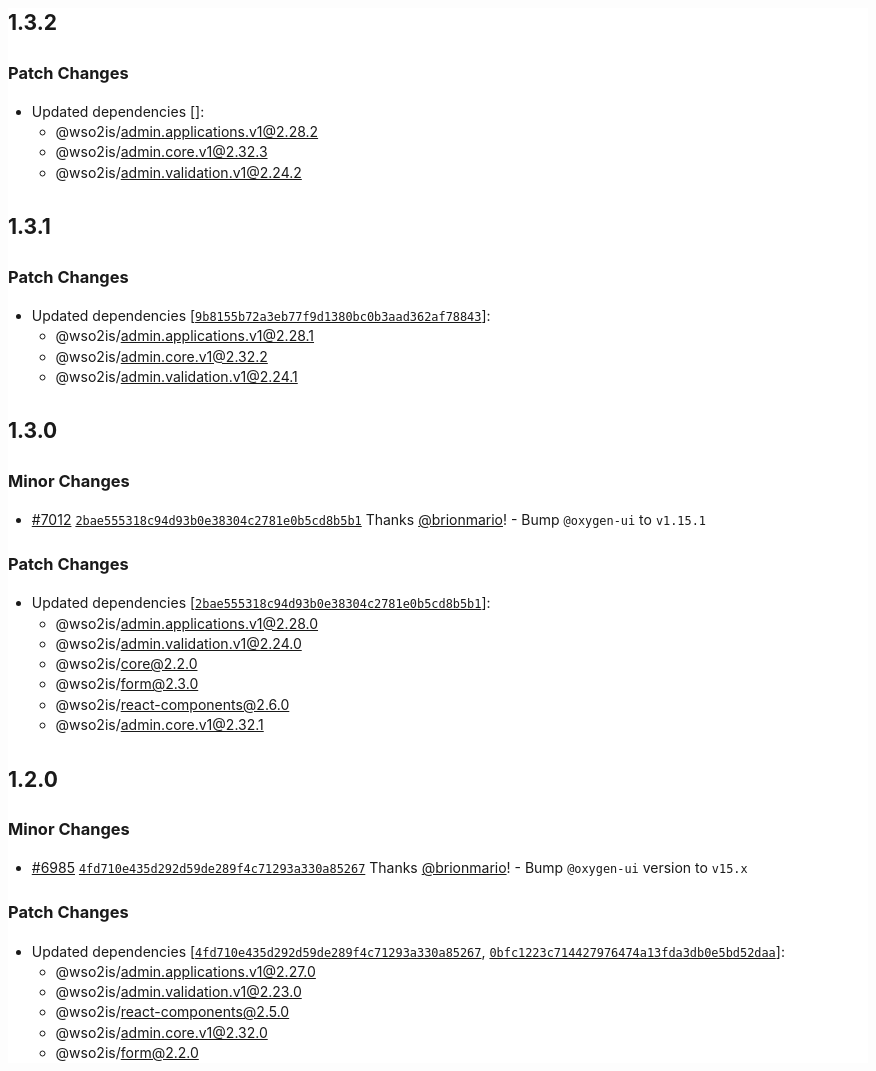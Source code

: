 ## 1.3.2

### Patch Changes

- Updated dependencies []:
  - @wso2is/admin.applications.v1@2.28.2
  - @wso2is/admin.core.v1@2.32.3
  - @wso2is/admin.validation.v1@2.24.2

## 1.3.1

### Patch Changes

- Updated dependencies [[`9b8155b72a3eb77f9d1380bc0b3aad362af78843`](https://github.com/wso2/identity-apps/commit/9b8155b72a3eb77f9d1380bc0b3aad362af78843)]:
  - @wso2is/admin.applications.v1@2.28.1
  - @wso2is/admin.core.v1@2.32.2
  - @wso2is/admin.validation.v1@2.24.1

## 1.3.0

### Minor Changes

- [#7012](https://github.com/wso2/identity-apps/pull/7012) [`2bae555318c94d93b0e38304c2781e0b5cd8b5b1`](https://github.com/wso2/identity-apps/commit/2bae555318c94d93b0e38304c2781e0b5cd8b5b1) Thanks [@brionmario](https://github.com/brionmario)! - Bump `@oxygen-ui` to `v1.15.1`

### Patch Changes

- Updated dependencies [[`2bae555318c94d93b0e38304c2781e0b5cd8b5b1`](https://github.com/wso2/identity-apps/commit/2bae555318c94d93b0e38304c2781e0b5cd8b5b1)]:
  - @wso2is/admin.applications.v1@2.28.0
  - @wso2is/admin.validation.v1@2.24.0
  - @wso2is/core@2.2.0
  - @wso2is/form@2.3.0
  - @wso2is/react-components@2.6.0
  - @wso2is/admin.core.v1@2.32.1

## 1.2.0

### Minor Changes

- [#6985](https://github.com/wso2/identity-apps/pull/6985) [`4fd710e435d292d59de289f4c71293a330a85267`](https://github.com/wso2/identity-apps/commit/4fd710e435d292d59de289f4c71293a330a85267) Thanks [@brionmario](https://github.com/brionmario)! - Bump `@oxygen-ui` version to `v15.x`

### Patch Changes

- Updated dependencies [[`4fd710e435d292d59de289f4c71293a330a85267`](https://github.com/wso2/identity-apps/commit/4fd710e435d292d59de289f4c71293a330a85267), [`0bfc1223c714427976474a13fda3db0e5bd52daa`](https://github.com/wso2/identity-apps/commit/0bfc1223c714427976474a13fda3db0e5bd52daa)]:
  - @wso2is/admin.applications.v1@2.27.0
  - @wso2is/admin.validation.v1@2.23.0
  - @wso2is/react-components@2.5.0
  - @wso2is/admin.core.v1@2.32.0
  - @wso2is/form@2.2.0
